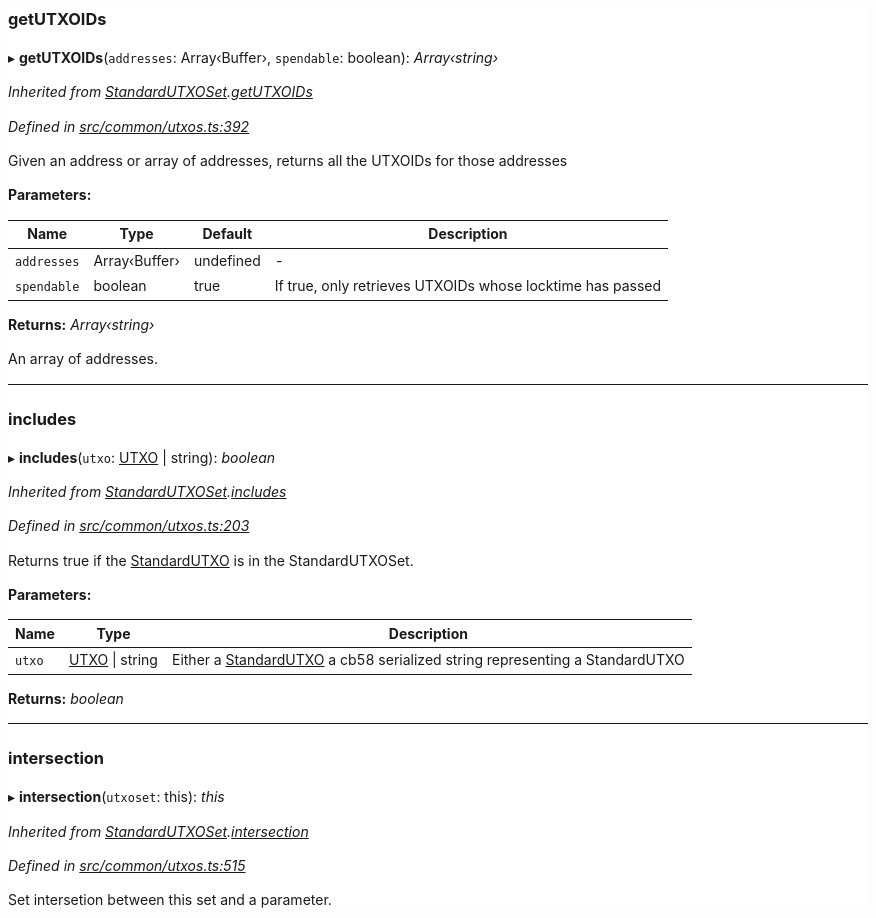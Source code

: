###  getUTXOIDs

▸ **getUTXOIDs**(`addresses`: Array‹Buffer›, `spendable`: boolean): *Array‹string›*

*Inherited from [StandardUTXOSet](common_utxos.standardutxoset.md).[getUTXOIDs](common_utxos.standardutxoset.md#getutxoids)*

*Defined in [src/common/utxos.ts:392](https://github.com/ava-labs/avalanchejs/blob/f2c4a10/src/common/utxos.ts#L392)*

Given an address or array of addresses, returns all the UTXOIDs for those addresses

**Parameters:**

Name | Type | Default | Description |
------ | ------ | ------ | ------ |
`addresses` | Array‹Buffer› | undefined | - |
`spendable` | boolean | true | If true, only retrieves UTXOIDs whose locktime has passed  |

**Returns:** *Array‹string›*

An array of addresses.

___

###  includes

▸ **includes**(`utxo`: [UTXO](api_evm_utxos.utxo.md) | string): *boolean*

*Inherited from [StandardUTXOSet](common_utxos.standardutxoset.md).[includes](common_utxos.standardutxoset.md#includes)*

*Defined in [src/common/utxos.ts:203](https://github.com/ava-labs/avalanchejs/blob/f2c4a10/src/common/utxos.ts#L203)*

Returns true if the [StandardUTXO](common_utxos.standardutxo.md) is in the StandardUTXOSet.

**Parameters:**

Name | Type | Description |
------ | ------ | ------ |
`utxo` | [UTXO](api_evm_utxos.utxo.md) &#124; string | Either a [StandardUTXO](common_utxos.standardutxo.md) a cb58 serialized string representing a StandardUTXO  |

**Returns:** *boolean*

___

###  intersection

▸ **intersection**(`utxoset`: this): *this*

*Inherited from [StandardUTXOSet](common_utxos.standardutxoset.md).[intersection](common_utxos.standardutxoset.md#intersection)*

*Defined in [src/common/utxos.ts:515](https://github.com/ava-labs/avalanchejs/blob/f2c4a10/src/common/utxos.ts#L515)*

Set intersetion between this set and a parameter.
